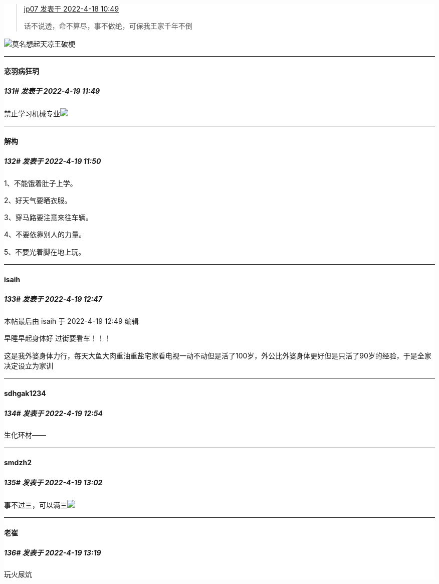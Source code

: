<blockquote><a href="httphttps://bbs.saraba1st.com/2b/forum.php?mod=redirect&amp;goto=findpost&amp;pid=55492025&amp;ptid=2065045" target="_blank">jp07 发表于 2022-4-18 10:49</a>

话不说透，命不算尽，事不做绝，可保我王家千年不倒</blockquote>
<img src="https://static.saraba1st.com/image/smiley/face2017/047.png" referrerpolicy="no-referrer">莫名想起天凉王破梗

*****

####  恋羽病狂玥  
##### 131#       发表于 2022-4-19 11:49

禁止学习机械专业<img src="https://static.saraba1st.com/image/smiley/face2017/068.png" referrerpolicy="no-referrer">

*****

####  解构  
##### 132#       发表于 2022-4-19 11:50

1、不能饿着肚子上学。

2、好天气要晒衣服。

3、穿马路要注意来往车辆。

4、不要依靠别人的力量。

5、不要光着脚在地上玩。



*****

####  isaih  
##### 133#       发表于 2022-4-19 12:47

 本帖最后由 isaih 于 2022-4-19 12:49 编辑 

早睡早起身体好
过街要看车！！！

这是我外婆身体力行，每天大鱼大肉重油重盐宅家看电视一动不动但是活了100岁，外公比外婆身体更好但是只活了90岁的经验，于是全家决定设立为家训



*****

####  sdhgak1234  
##### 134#       发表于 2022-4-19 12:54

生化环材——



*****

####  smdzh2  
##### 135#       发表于 2022-4-19 13:02

事不过三，可以满三<img src="https://static.saraba1st.com/image/smiley/face2017/037.png" referrerpolicy="no-referrer">



*****

####  老崔  
##### 136#       发表于 2022-4-19 13:19

玩火尿炕

